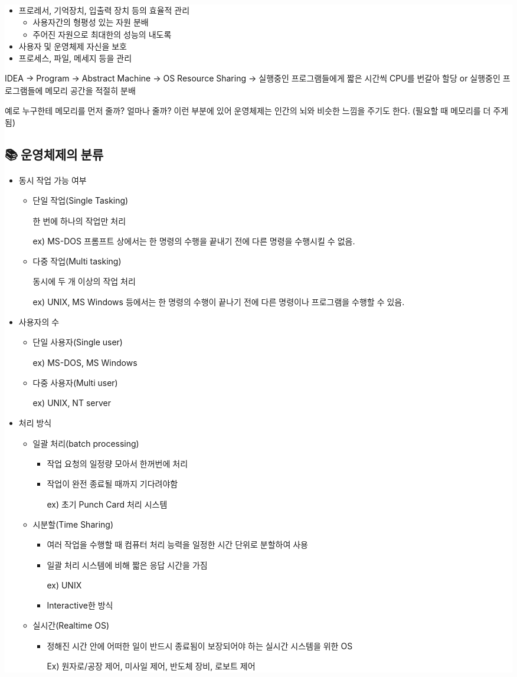 - 프로레서, 기억장치, 입출력 장치 등의 효율적 관리
  - 사용자간의 형평성 있는 자원 분배
  - 주어진 자원으로 최대한의 성능의 내도록
- 사용자 및 운영체제 자신을 보호
- 프로세스, 파일, 메세지 등을 관리

IDEA → Program → Abstract Machine → OS Resource Sharing → 실행중인 프로그램들에게 짧은 시간씩 CPU를 번갈아 할당 or 실행중인 프로그램들에 메모리 공간을 적절히 분배

예로 누구한테 메모리를 먼저 줄까? 얼마나 줄까? 이런 부분에 있어 운영체제는 인간의 뇌와 비슷한 느낌을 주기도 한다. (필요할 때 메모리를 더 주게 됨)

## 📚 운영체제의 분류

- 동시 작업 가능 여부

  - 단일 작업(Single Tasking)

    한 번에 하나의 작업만 처리

    ex) MS-DOS 프롬프트 상에서는 한 명령의 수행을 끝내기 전에 다른 명령을 수행시킬 수 없음.

  - 다중 작업(Multi tasking)

    동시에 두 개 이상의 작업 처리

    ex) UNIX, MS Windows 등에서는 한 명령의 수행이 끝나기 전에 다른 명령이나 프로그램을 수행할 수 있음. 

- 사용자의 수

  - 단일 사용자(Single user)

    ex) MS-DOS, MS Windows

  - 다중 사용자(Multi user)

    ex) UNIX, NT server

- 처리 방식

  - 일괄 처리(batch processing)

    - 작업 요청의 일정량 모아서 한꺼번에 처리

    - 작업이 완전 종료될 때까지 기다려야함

      ex) 초기 Punch Card 처리 시스템

  - 시분할(Time Sharing)

    - 여러 작업을 수행할 때 컴퓨터 처리 능력을 일정한 시간 단위로 분할하여 사용

    - 일괄 처리 시스템에 비해 짧은 응답 시간을 가짐

      ex) UNIX

    - Interactive한 방식

  - 실시간(Realtime OS)

    - 정해진 시간 안에 어떠한 일이 반드시 종료됨이 보장되어야 하는 실시간 시스템을 위한 OS

      Ex) 원자로/공장 제어, 미사일 제어, 반도체 장비, 로보트 제어
